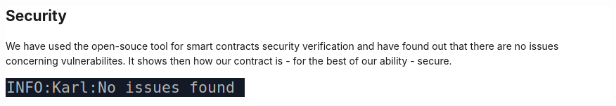 ## Security 

We have used the open-souce tool for smart contracts security verification and have found out that there are no issues concerning vulnerabilites. It shows then how our contract is - for the best of our ability - secure.

![Karl Verification Result](KARL_result.png "No Security Issues Found")

